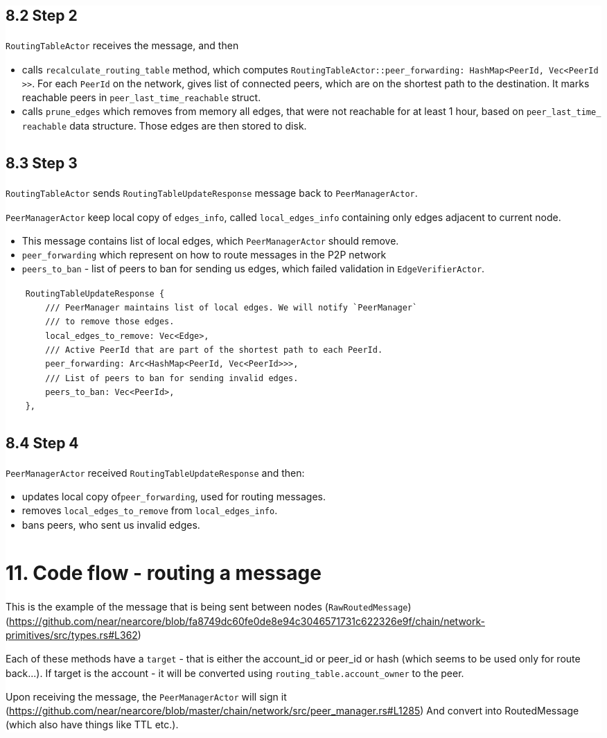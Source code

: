 ## 8.2 Step 2
`RoutingTableActor` receives the message, and then
- calls `recalculate_routing_table` method, which computes `RoutingTableActor::peer_forwarding: HashMap<PeerId, Vec<PeerId>>`.
  For each `PeerId` on the network, gives list of connected peers, which are on the shortest path to the destination.
  It marks reachable peers in `peer_last_time_reachable` struct.
- calls `prune_edges` which removes from memory all edges, that were not reachable for at least 1 hour, based on `peer_last_time_reachable` data structure.
  Those edges are then stored to disk.

## 8.3 Step 3
`RoutingTableActor` sends `RoutingTableUpdateResponse` message back to `PeerManagerActor`.

`PeerManagerActor` keep local copy of `edges_info`, called `local_edges_info` containing only edges adjacent to current node.

- This message contains list of local edges, which `PeerManagerActor` should remove.
- `peer_forwarding` which represent on how to route messages in the P2P network
- `peers_to_ban` - list of peers to ban for sending us edges, which failed validation in `EdgeVerifierActor`.

```rust,ignore
    RoutingTableUpdateResponse {
        /// PeerManager maintains list of local edges. We will notify `PeerManager`
        /// to remove those edges.
        local_edges_to_remove: Vec<Edge>,
        /// Active PeerId that are part of the shortest path to each PeerId.
        peer_forwarding: Arc<HashMap<PeerId, Vec<PeerId>>>,
        /// List of peers to ban for sending invalid edges.
        peers_to_ban: Vec<PeerId>,
    },
```

## 8.4 Step 4
`PeerManagerActor` received `RoutingTableUpdateResponse` and then:
- updates local copy of`peer_forwarding`, used for routing messages.
- removes `local_edges_to_remove` from `local_edges_info`.
- bans peers, who sent us invalid edges.

# 11. Code flow - routing a message
This is the example of the message that is being sent between nodes (`RawRoutedMessage`) (https://github.com/near/nearcore/blob/fa8749dc60fe0de8e94c3046571731c622326e9f/chain/network-primitives/src/types.rs#L362)

Each of these methods have a `target` - that is either the account_id or peer_id or hash (which seems to be used only for route back...).
If target is the account - it will be converted using `routing_table.account_owner` to the peer.

Upon receiving the message, the `PeerManagerActor` will sign it (https://github.com/near/nearcore/blob/master/chain/network/src/peer_manager.rs#L1285)
And convert into RoutedMessage (which also have things like TTL etc.).
